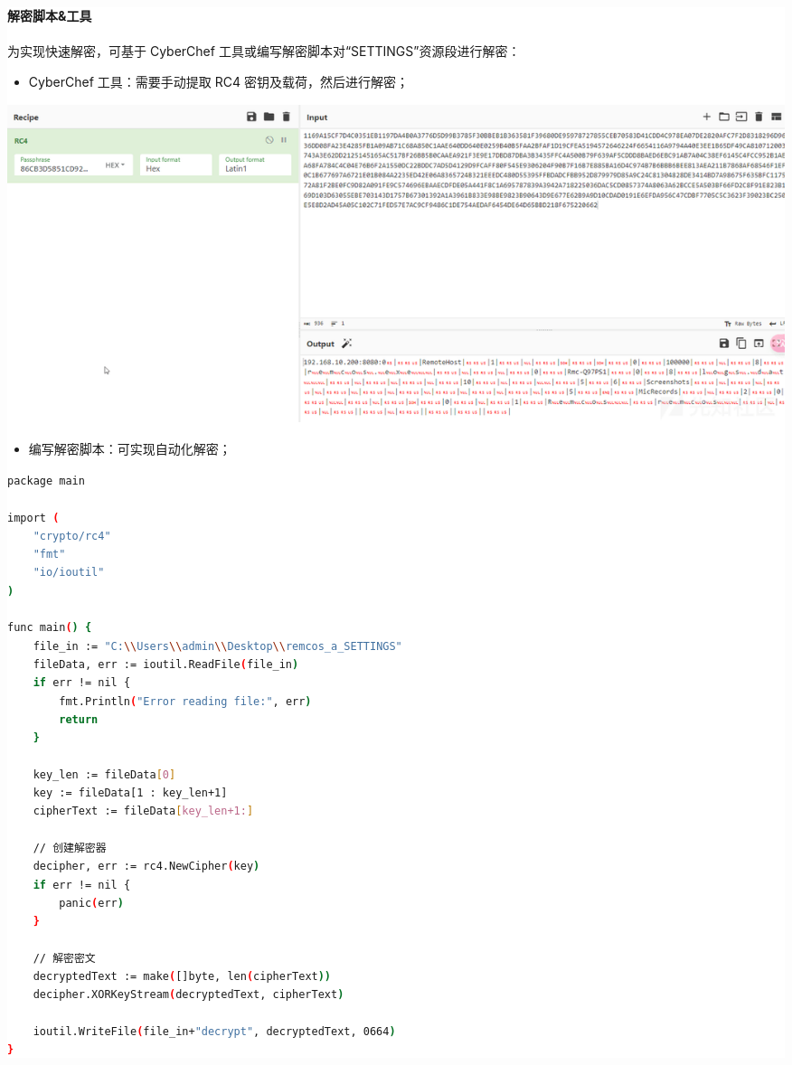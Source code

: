 #### 解密脚本&工具

为实现快速解密，可基于 CyberChef 工具或编写解密脚本对“SETTINGS”资源段进行解密：

-   CyberChef 工具：需要手动提取 RC4 密钥及载荷，然后进行解密；

[![](assets/1703640255-810f2249d74fda328ca1588d6b122b0b.png)](https://xzfile.aliyuncs.com/media/upload/picture/20231226180514-438e015e-a3d6-1.png)

-   编写解密脚本：可实现自动化解密；

```bash
package main

import (
    "crypto/rc4"
    "fmt"
    "io/ioutil"
)

func main() {
    file_in := "C:\\Users\\admin\\Desktop\\remcos_a_SETTINGS"
    fileData, err := ioutil.ReadFile(file_in)
    if err != nil {
        fmt.Println("Error reading file:", err)
        return
    }

    key_len := fileData[0]
    key := fileData[1 : key_len+1]
    cipherText := fileData[key_len+1:]

    // 创建解密器
    decipher, err := rc4.NewCipher(key)
    if err != nil {
        panic(err)
    }

    // 解密密文
    decryptedText := make([]byte, len(cipherText))
    decipher.XORKeyStream(decryptedText, cipherText)

    ioutil.WriteFile(file_in+"decrypt", decryptedText, 0664)
}
```
